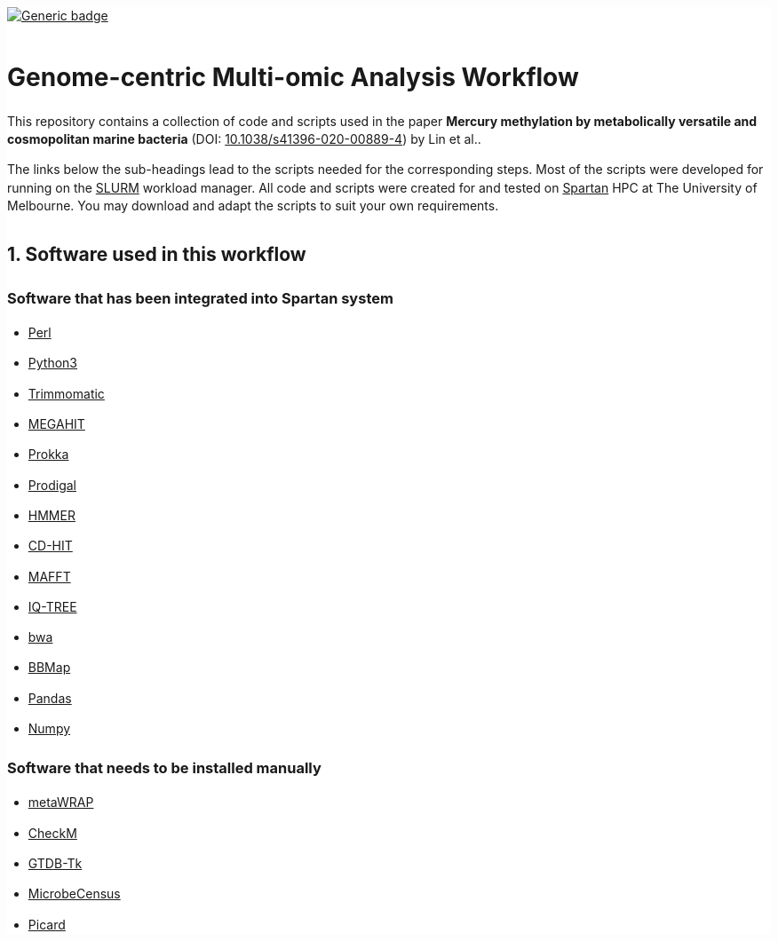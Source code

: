 [![Generic badge](https://img.shields.io/badge/DOI-10.1038%2Fs41396--020--00889--4-blue)](https://doi.org/10.1038/s41396-020-00889-4)

# Genome-centric Multi-omic Analysis Workflow

This repository contains a collection of code and scripts used in the paper **Mercury methylation by metabolically versatile and cosmopolitan marine bacteria** (DOI: [10.1038/s41396-020-00889-4](https://doi.org/10.1038/s41396-020-00889-4)) by Lin et al.. 

The links below the sub-headings lead to the scripts needed for the corresponding steps. Most of the scripts were developed for running on the [SLURM](https://slurm.schedmd.com/) workload manager. All code and scripts were created for and tested on [Spartan](https://dashboard.hpc.unimelb.edu.au/) HPC at The University of Melbourne. You may download and adapt the scripts to suit your own requirements.

## 1. Software used in this workflow

### Software that has been integrated into Spartan system

- [Perl](https://www.perl.org/)
- [Python3](https://www.python.org/)

- [Trimmomatic](https://github.com/timflutre/trimmomatic)

- [MEGAHIT](https://github.com/voutcn/megahit)

- [Prokka](https://github.com/tseemann/prokka)

- [Prodigal](https://github.com/hyattpd/Prodigal)

- [HMMER](http://hmmer.org/)

- [CD-HIT](https://github.com/weizhongli/cdhit)

- [MAFFT](https://mafft.cbrc.jp/alignment/software/)

- [IQ-TREE](http://www.iqtree.org/)

- [bwa](http://bio-bwa.sourceforge.net/)
- [BBMap](https://jgi.doe.gov/data-and-tools/bbtools/bb-tools-user-guide/bbmap-guide/)

- [Pandas](https://pandas.pydata.org/)

- [Numpy](https://numpy.org/)

### Software that needs to be installed manually 

- [metaWRAP](https://github.com/bxlab/metaWRAP)
- [CheckM](https://ecogenomics.github.io/CheckM/)

- [GTDB-Tk](https://github.com/Ecogenomics/GTDBTk)

- [MicrobeCensus](https://github.com/snayfach/MicrobeCensus)

- [Picard](https://broadinstitute.github.io/picard/)


